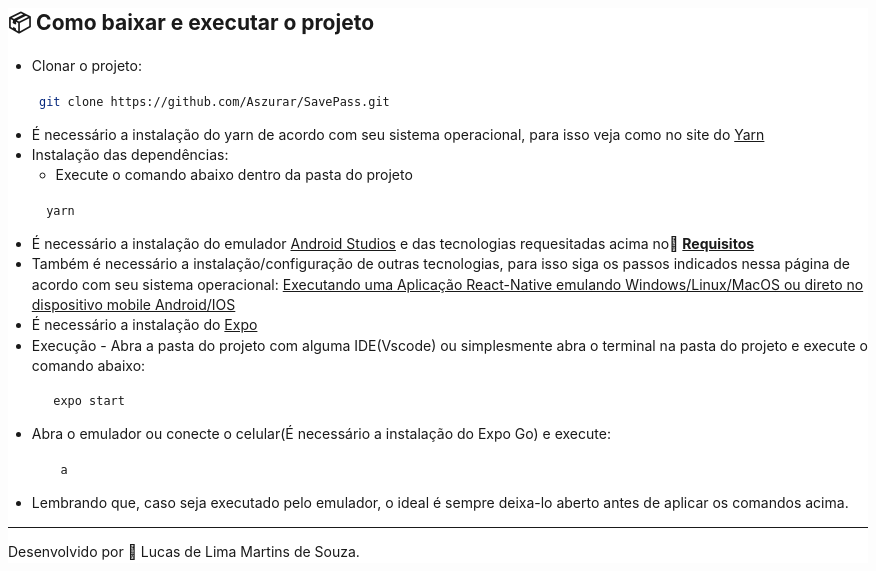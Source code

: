 ## :package: Como baixar e executar o projeto

  - Clonar o projeto:
    ```bash
     git clone https://github.com/Aszurar/SavePass.git
    ```
  - É necessário a instalação do yarn de acordo com seu sistema operacional, para isso veja como no site do [Yarn](https://github.com/Aszurar/SavePass.git)
  - Instalação das dependências:
    - Execute o comando abaixo dentro da pasta do projeto 
    ```bash
      yarn
    ```
 - É necessário a instalação do emulador [Android Studios](https://developer.android.com/studio) e das tecnologias requesitadas acima no:seedling:   <a href="#seedling-requisitos-mínimos">**Requisitos**</a>
 - Também é necessário a instalação/configuração de outras tecnologias, para isso siga os passos indicados nessa página de acordo com seu sistema operacional: [Executando uma Aplicação React-Native emulando Windows/Linux/MacOS ou direto no dispositivo mobile Android/IOS](https://react-native.rocketseat.dev/android/linux)
 - É necessário a instalação do [Expo](https://expo.dev/)
 - Execução - Abra a pasta do projeto com alguma IDE(Vscode) ou simplesmente abra o terminal na pasta do projeto e execute o comando abaixo:
    ```bash
       expo start
    ``` 
- Abra o emulador ou conecte o celular(É necessário a instalação do Expo Go) e execute:
    ```bash
        a
    ```
- Lembrando que, caso seja executado pelo emulador, o ideal é sempre deixa-lo aberto antes de aplicar os comandos acima.
___
Desenvolvido por :star2: Lucas de Lima Martins de Souza.
